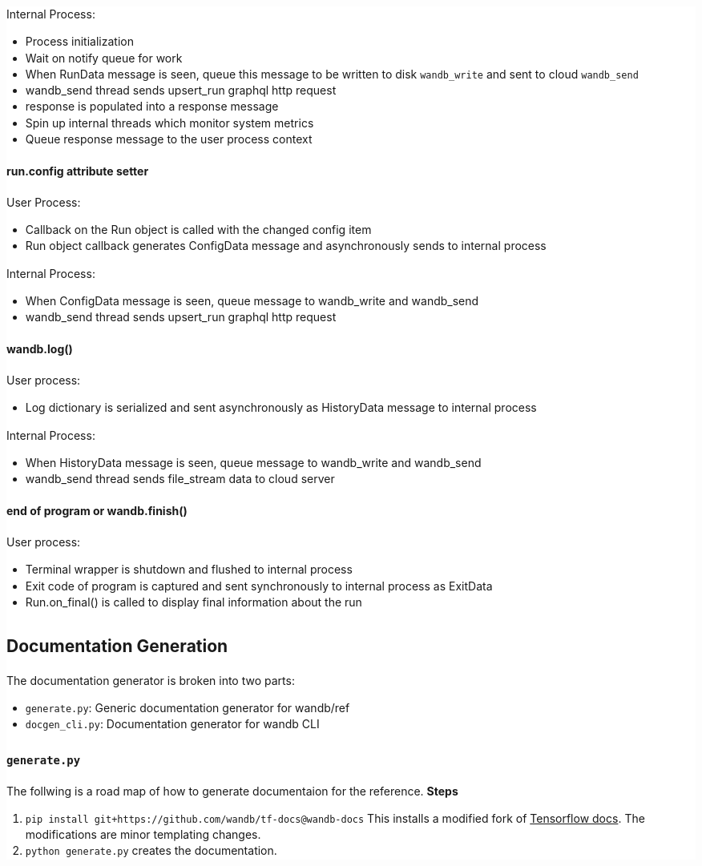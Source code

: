 Internal Process:

- Process initialization
- Wait on notify queue for work
- When RunData message is seen, queue this message to be written to disk `wandb_write` and sent to cloud `wandb_send`
- wandb_send thread sends upsert_run graphql http request
- response is populated into a response message
- Spin up internal threads which monitor system metrics
- Queue response message to the user process context

#### run.config attribute setter

User Process:

- Callback on the Run object is called with the changed config item
- Run object callback generates ConfigData message and asynchronously sends to internal process

Internal Process:

- When ConfigData message is seen, queue message to wandb_write and wandb_send
- wandb_send thread sends upsert_run graphql http request

#### wandb.log()

User process:

- Log dictionary is serialized and sent asynchronously as HistoryData message to internal process

Internal Process:

- When HistoryData message is seen, queue message to wandb_write and wandb_send
- wandb_send thread sends file_stream data to cloud server

#### end of program or wandb.finish()

User process:

- Terminal wrapper is shutdown and flushed to internal process
- Exit code of program is captured and sent synchronously to internal process as ExitData
- Run.on_final() is called to display final information about the run

## Documentation Generation

The documentation generator is broken into two parts:

- `generate.py`: Generic documentation generator for wandb/ref
- `docgen_cli.py`: Documentation generator for wandb CLI

### `generate.py`

The follwing is a road map of how to generate documentaion for the reference.
**Steps**

1. `pip install git+https://github.com/wandb/tf-docs@wandb-docs` This installs a modified fork of [Tensorflow docs](https://github.com/tensorflow/docs). The modifications are minor templating changes.
2. `python generate.py` creates the documentation.
